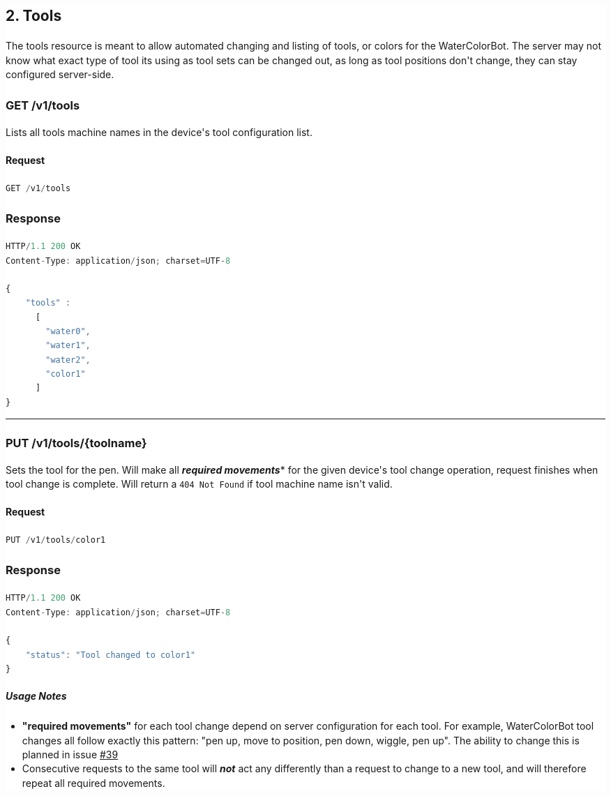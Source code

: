 
## 2. Tools
The tools resource is meant to allow automated changing and listing of tools,
or colors for the WaterColorBot. The server may not know what exact type of tool
its using as tool sets can be changed out, as long as tool positions don't
change, they can stay configured server-side.

### GET /v1/tools
Lists all tools machine names in the device's tool configuration list.

#### Request
```javascript
GET /v1/tools
```

### Response
```javascript
HTTP/1.1 200 OK
Content-Type: application/json; charset=UTF-8

{
    "tools" :
      [
        "water0",
        "water1",
        "water2",
        "color1"
      ]
}
```

* * *

### PUT /v1/tools/{toolname}
Sets the tool for the pen. Will make all ***required movements**** for the given
device's tool change operation, request finishes when tool change is complete.
Will return a `404 Not Found` if tool machine name isn't valid.

#### Request
```javascript
PUT /v1/tools/color1
```

### Response
```javascript
HTTP/1.1 200 OK
Content-Type: application/json; charset=UTF-8

{
    "status": "Tool changed to color1"
}
```
##### Usage Notes
 * **"required movements"** for each tool change depend on server configuration
for each tool. For example, WaterColorBot tool changes all follow exactly this
pattern: "pen up, move to position, pen down, wiggle, pen up". The ability to
change this is planned in issue [#39](https://github.com/techninja/cncserver/issues/39)
 * Consecutive requests to the same tool will ***not*** act any differently than
a request to change to a new tool, and will therefore repeat all required
movements.
